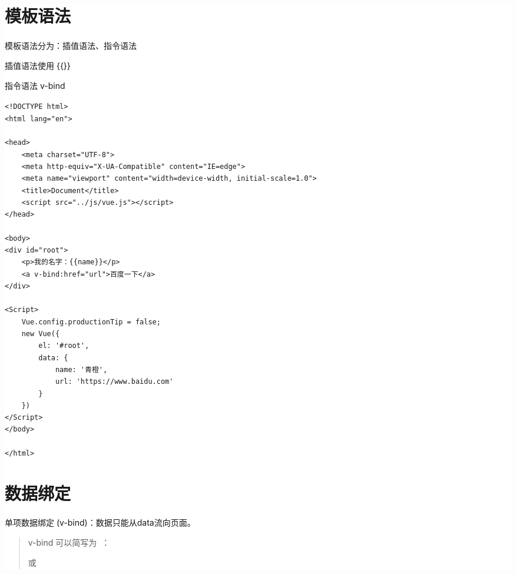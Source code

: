 # 模板语法


模板语法分为：插值语法、指令语法


插值语法使用 {{}}


指令语法 v-bind


```
<!DOCTYPE html>
<html lang="en">

<head>
    <meta charset="UTF-8">
    <meta http-equiv="X-UA-Compatible" content="IE=edge">
    <meta name="viewport" content="width=device-width, initial-scale=1.0">
    <title>Document</title>
    <script src="../js/vue.js"></script>
</head>

<body>
<div id="root">
    <p>我的名字：{{name}}</p>
    <a v-bind:href="url">百度一下</a>
</div>

<Script>
    Vue.config.productionTip = false;
    new Vue({
        el: '#root',
        data: {
            name: '青橙',
            url: 'https://www.baidu.com'
        }
    })
</Script>
</body>

</html>
```


# 数据绑定


单项数据绑定 (v-bind)：数据只能从data流向页面。


> v-bind 可以简写为  ：
>  
>  或 
